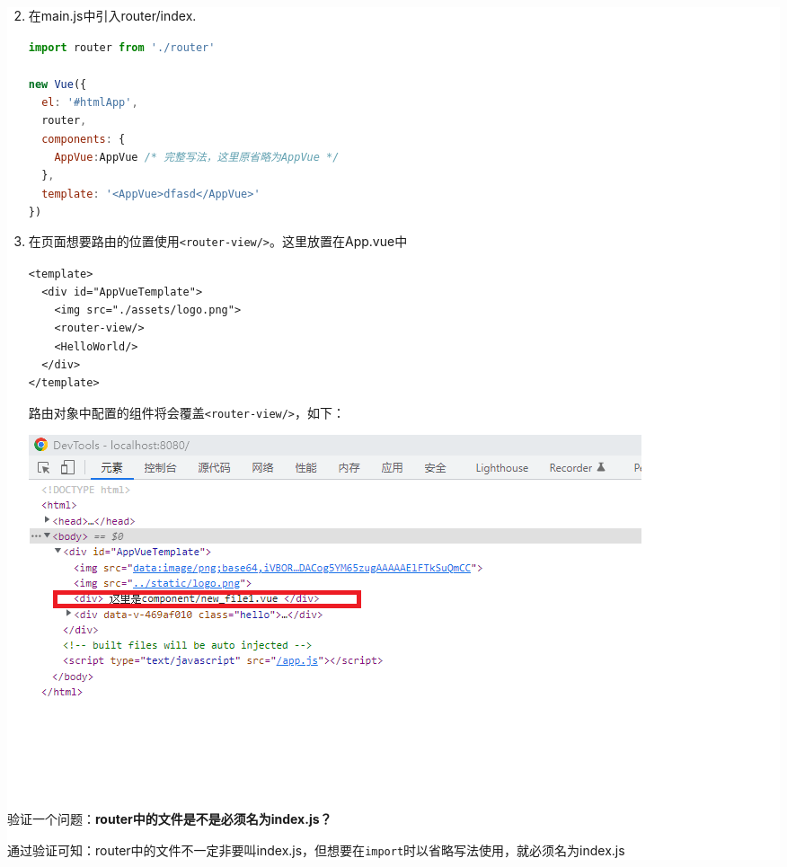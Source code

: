 2. 在main.js中引入router/index.

   ```js
   import router from './router'
   
   new Vue({
     el: '#htmlApp',
     router,
     components: {
       AppVue:AppVue /* 完整写法，这里原省略为AppVue */
     },
     template: '<AppVue>dfasd</AppVue>'
   })
   ```

3. 在页面想要路由的位置使用`<router-view/>`。这里放置在App.vue中

   ```vue
   <template>
     <div id="AppVueTemplate">
       <img src="./assets/logo.png">
       <router-view/>
       <HelloWorld/>
     </div>
   </template>
   ```

   路由对象中配置的组件将会覆盖`<router-view/>`，如下：

   ![vuerouterviewemp](_imgs/VUE快速入门_20220816.assets/vueRouterViewEg.PNG)

验证一个问题：**router中的文件是不是必须名为index.js？**

通过验证可知：router中的文件不一定非要叫index.js，但想要在`import`时以省略写法使用，就必须名为index.js

